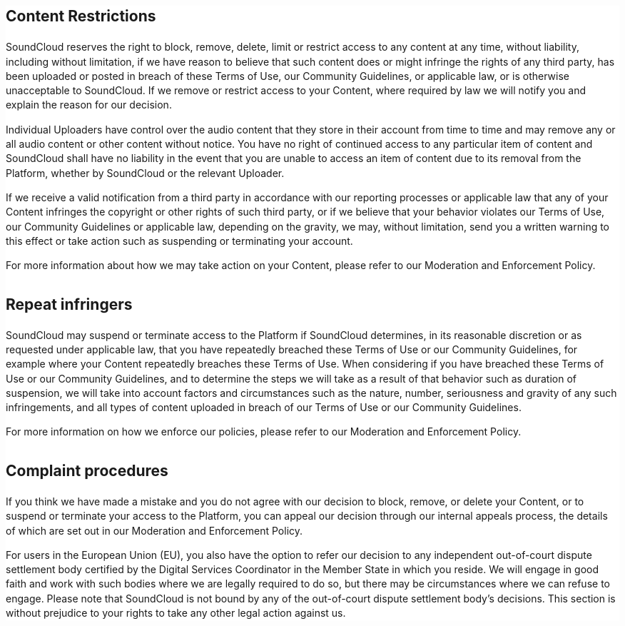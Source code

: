 **Content Restrictions**
------------------------

SoundCloud reserves the right to block, remove, delete, limit or restrict access to any content at any time, without liability, including without limitation, if we have reason to believe that such content does or might infringe the rights of any third party, has been uploaded or posted in breach of these Terms of Use, our Community Guidelines, or applicable law, or is otherwise unacceptable to SoundCloud. If we remove or restrict access to your Content, where required by law we will notify you and explain the reason for our decision.

Individual Uploaders have control over the audio content that they store in their account from time to time and may remove any or all audio content or other content without notice. You have no right of continued access to any particular item of content and SoundCloud shall have no liability in the event that you are unable to access an item of content due to its removal from the Platform, whether by SoundCloud or the relevant Uploader.

If we receive a valid notification from a third party in accordance with our reporting processes or applicable law that any of your Content infringes the copyright or other rights of such third party, or if we believe that your behavior violates our Terms of Use, our Community Guidelines or applicable law, depending on the gravity, we may, without limitation, send you a written warning to this effect or take action such as suspending or terminating your account.

For more information about how we may take action on your Content, please refer to our Moderation and Enforcement Policy.

**Repeat infringers**
---------------------

SoundCloud may suspend or terminate access to the Platform if SoundCloud determines, in its reasonable discretion or as requested under applicable law, that you have repeatedly breached these Terms of Use or our Community Guidelines, for example where your Content repeatedly breaches these Terms of Use. When considering if you have breached these Terms of Use or our Community Guidelines, and to determine the steps we will take as a result of that behavior such as duration of suspension, we will take into account factors and circumstances such as the nature, number, seriousness and gravity of any such infringements, and all types of content uploaded in breach of our Terms of Use or our Community Guidelines.

For more information on how we enforce our policies, please refer to our Moderation and Enforcement Policy.

**Complaint procedures**
------------------------

If you think we have made a mistake and you do not agree with our decision to block, remove, or delete your Content, or to suspend or terminate your access to the Platform, you can appeal our decision through our internal appeals process, the details of which are set out in our Moderation and Enforcement Policy.

For users in the European Union (EU), you also have the option to refer our decision to any independent out-of-court dispute settlement body certified by the Digital Services Coordinator in the Member State in which you reside. We will engage in good faith and work with such bodies where we are legally required to do so, but there may be circumstances where we can refuse to engage. Please note that SoundCloud is not bound by any of the out-of-court dispute settlement body’s decisions. This section is without prejudice to your rights to take any other legal action against us.
